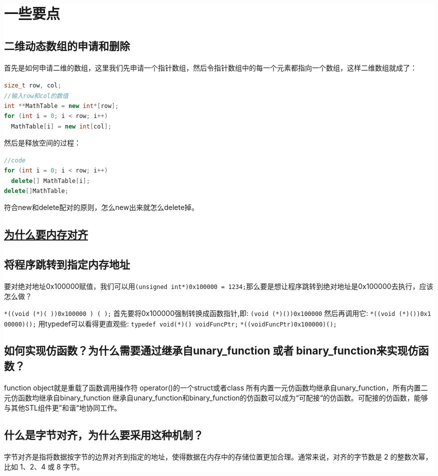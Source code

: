 # 一些要点

## 二维动态数组的申请和删除

首先是如何申请二维的数组，这里我们先申请一个指针数组，然后令指针数组中的每一个元素都指向一个数组，这样二维数组就成了：

```cpp
size_t row, col;
//输入row和col的数值
int **MathTable = new int*[row];
for (int i = 0; i < row; i++)
  MathTable[i] = new int[col];
```

然后是释放空间的过程：

```cpp
//code
for (int i = 0; i < row; i++)
  delete[] MathTable[i];
delete[]MathTable;
```

符合new和delete配对的原则，怎么new出来就怎么delete掉。

## [为什么要内存对齐](https://blog.csdn.net/lgouc/article/details/82354710)

## 将程序跳转到指定内存地址

要对绝对地址0x100000赋值，我们可以用`(unsigned int*)0x100000 = 1234;`那么要是想让程序跳转到绝对地址是0x100000去执行，应该怎么做？

`*((void (*)( ))0x100000 ) ( );`
首先要将0x100000强制转换成函数指针,即:
`(void (*)())0x100000`
然后再调用它:
`*((void (*)())0x100000)();`
用typedef可以看得更直观些:
`typedef void(*)() voidFuncPtr;`
`*((voidFuncPtr)0x100000)();`

## 如何实现仿函数？为什么需要通过继承自unary_function 或者 binary_function来实现仿函数？

function object就是重载了函数调用操作符 operator()的一个struct或者class
所有内置一元仿函数均继承自unary_function，所有内置二元仿函数均继承自binary_function
继承自unary_function和binary_function的仿函数可以成为“可配接“的仿函数。可配接的仿函数，能够与其他STL组件更”和谐“地协同工作。

## 什么是字节对齐，为什么要采用这种机制？

字节对齐是指将数据按字节的边界对齐到指定的地址，使得数据在内存中的存储位置更加合理。通常来说，对齐的字节数是 2 的整数次幂，比如 1、2、4 或 8 字节。
